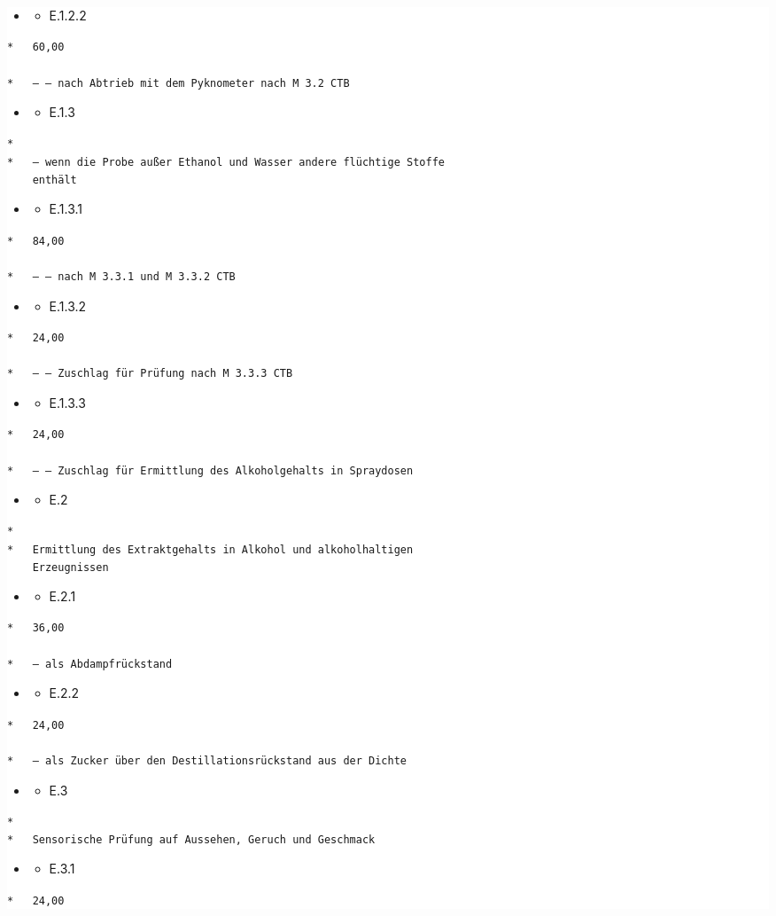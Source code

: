 
*    *   E.1.2.2

    *   60,00

    *   – – nach Abtrieb mit dem Pyknometer nach M 3.2 CTB


*    *   E.1.3

    *
    *   – wenn die Probe außer Ethanol und Wasser andere flüchtige Stoffe
        enthält


*    *   E.1.3.1

    *   84,00

    *   – – nach M 3.3.1 und M 3.3.2 CTB


*    *   E.1.3.2

    *   24,00

    *   – – Zuschlag für Prüfung nach M 3.3.3 CTB


*    *   E.1.3.3

    *   24,00

    *   – – Zuschlag für Ermittlung des Alkoholgehalts in Spraydosen


*    *   E.2

    *
    *   Ermittlung des Extraktgehalts in Alkohol und alkoholhaltigen
        Erzeugnissen


*    *   E.2.1

    *   36,00

    *   – als Abdampfrückstand


*    *   E.2.2

    *   24,00

    *   – als Zucker über den Destillationsrückstand aus der Dichte


*    *   E.3

    *
    *   Sensorische Prüfung auf Aussehen, Geruch und Geschmack


*    *   E.3.1

    *   24,00
